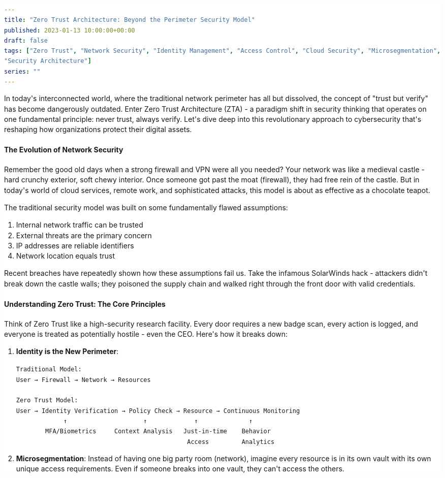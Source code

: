 ```yaml
---
title: "Zero Trust Architecture: Beyond the Perimeter Security Model"
published: 2023-01-13 10:00:00+00:00
draft: false
tags: ["Zero Trust", "Network Security", "Identity Management", "Access Control", "Cloud Security", "Microsegmentation", "Security Architecture"]
series: ""
---
```


In today's interconnected world, where the traditional network perimeter has all but dissolved, the concept of "trust but verify" has become dangerously outdated. Enter Zero Trust Architecture (ZTA) - a paradigm shift in security thinking that operates on one fundamental principle: never trust, always verify. Let's dive deep into this revolutionary approach to cybersecurity that's reshaping how organizations protect their digital assets.

#### The Evolution of Network Security

Remember the good old days when a strong firewall and VPN were all you needed? Your network was like a medieval castle - hard crunchy exterior, soft chewy interior. Once someone got past the moat (firewall), they had free rein of the castle. But in today's world of cloud services, remote work, and sophisticated attacks, this model is about as effective as a chocolate teapot.

The traditional security model was built on some fundamentally flawed assumptions:
1. Internal network traffic can be trusted
2. External threats are the primary concern
3. IP addresses are reliable identifiers
4. Network location equals trust

Recent breaches have repeatedly shown how these assumptions fail us. Take the infamous SolarWinds hack - attackers didn't break down the castle walls; they poisoned the supply chain and walked right through the front door with valid credentials.

#### Understanding Zero Trust: The Core Principles

Think of Zero Trust like a high-security research facility. Every door requires a new badge scan, every action is logged, and everyone is treated as potentially hostile - even the CEO. Here's how it breaks down:

1. **Identity is the New Perimeter**:
   ```
   Traditional Model:
   User → Firewall → Network → Resources
   
   Zero Trust Model:
   User → Identity Verification → Policy Check → Resource → Continuous Monitoring
                ↑                     ↑             ↑              ↑
           MFA/Biometrics     Context Analysis   Just-in-time    Behavior
                                                  Access         Analytics
   ```

2. **Microsegmentation**:
   Instead of having one big party room (network), imagine every resource is in its own vault with its own unique access requirements. Even if someone breaks into one vault, they can't access the others.
